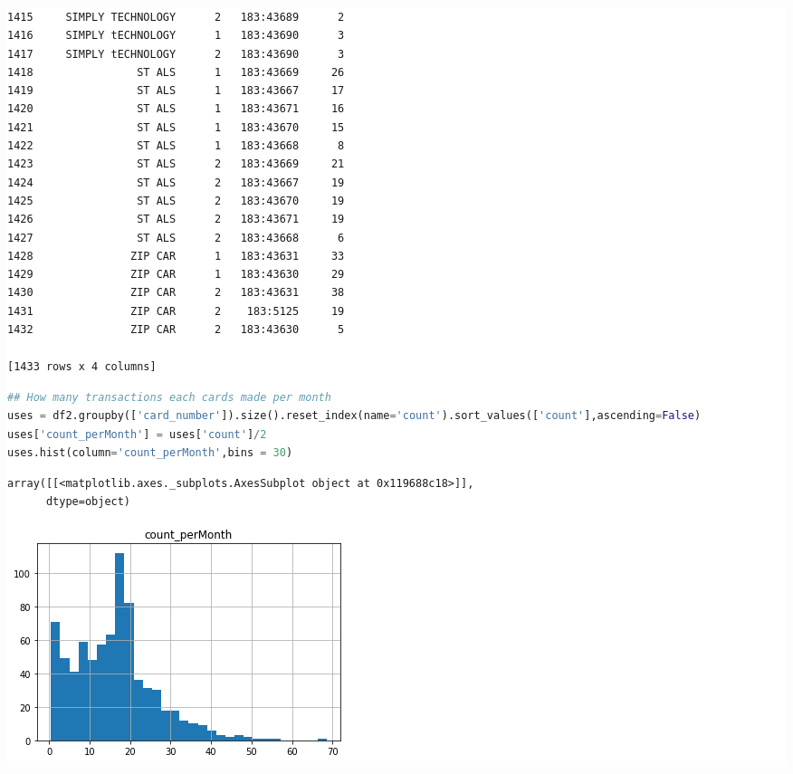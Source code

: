     1415     SIMPLY TECHNOLOGY      2   183:43689      2
    1416     SIMPLY tECHNOLOGY      1   183:43690      3
    1417     SIMPLY tECHNOLOGY      2   183:43690      3
    1418                ST ALS      1   183:43669     26
    1419                ST ALS      1   183:43667     17
    1420                ST ALS      1   183:43671     16
    1421                ST ALS      1   183:43670     15
    1422                ST ALS      1   183:43668      8
    1423                ST ALS      2   183:43669     21
    1424                ST ALS      2   183:43667     19
    1425                ST ALS      2   183:43670     19
    1426                ST ALS      2   183:43671     19
    1427                ST ALS      2   183:43668      6
    1428               ZIP CAR      1   183:43631     33
    1429               ZIP CAR      1   183:43630     29
    1430               ZIP CAR      2   183:43631     38
    1431               ZIP CAR      2    183:5125     19
    1432               ZIP CAR      2   183:43630      5
    
    [1433 rows x 4 columns]



```python
## How many transactions each cards made per month
uses = df2.groupby(['card_number']).size().reset_index(name='count').sort_values(['count'],ascending=False)
uses['count_perMonth'] = uses['count']/2
uses.hist(column='count_perMonth',bins = 30)

```




    array([[<matplotlib.axes._subplots.AxesSubplot object at 0x119688c18>]],
          dtype=object)




![png](output_4_1.png)

